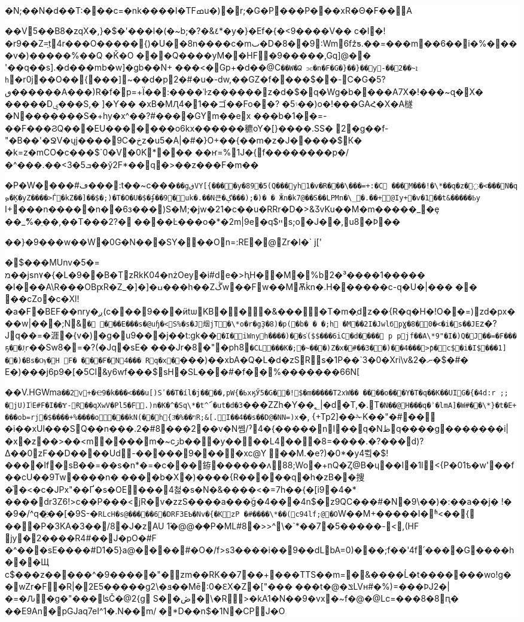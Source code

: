 �N;��N�d��T:���c=�nk����I�TFߘu�)�r;�G�P���P���xR�Θ�F��A
 
 ��V5��B8�zqX�,}�$�'���l�(�~b;�?�&٤\*� y�}�Ef�{�<9����V�� c�l�!�r9��Z=̤t4r���O� ����{)�U� �8n����c�mٮ�D�8��9:Wm6f݊zƽ.��=���m ��6��i�%����v�)�����%��Q �Ǩ�O ���Q����yM��HF�9�����,Gq]@��
'��q��s].�d���mb�w]�gb��N+ ���<�Gp+�d��@C`��W�Ձ 
⫗�n�F�G�}��}��y-��ܐ~��2h`�r0j��O��{���]~��d�p2�#�u�-dw,��GZ�f����$��-C�G�5?ٯ������A���)R�f�p=+Ї��:����ʿŀz������z�d�$�q�Wg�b����A7X�!���~զ�X�
�����Dۑ���S,� ]�Ƴ�� �xB� MԮ4�1��ゴ��Fo��?
�۽5��)o�!���GAՀ�X�A檖�N�������S�+hy�x^��?#����GYm��ex ���b�1��=-��F���ϨQ���EU�������o6kx������穮oY�[}����.SS� 2�g��f-"�B��'�ՋV�ųj����9C�خz�u5�A|�#�}O+��{��m�z�J�����$К� �k=z�mCO�c���$ `0�V�0K\*���  ��ҥ=%1J�{f��������p�/�^���.��<3�5ܒ��ў2F\*��q�>��z���F�m��
 
 �P�W�� ��#ڡ���:t��~c��� `��gڧVY[{����y�89�5(Q���yh1�v�R���\���=+:�C ���M���!�\*��q�z�߲�<���N�qܤ�Ķ�yZ����>Ѓ�kZ��]��$�;)�T�O�U�$�ʄ��9�᫋uk�.��N큰�ڳ���);�)�
� 
Ӂn�k7@��S��LPMn�\_�.��+@Iy+�v�1��t&�����Ҍy`I+���n���� �n��6з���)S�M;�jw�21�c�� u�RRr�D�>&ӠvKu��M�m�����\_�ȩ
��\_ޮ%�ֵ��,��T���2?�
����Ŀ���o�\*�2m|9e�q$ײs;o�Ј��,u8�Ϸ��
 
 ��}�9���w��W�0G�N���SY���On=:RE�@Zr�I�`
j ['
 
 �$���MUnv�5�= מ��jsn۷ �{�L�9��B�TzRkK04�nżOey�i#de�>ԧH��M�%b2�³����1�����
�l���A\R���OBԗR�Z\_�]�]�ߎ���h��Zڴw��Fw��M󟨬Ѫk̇n�.H������c-ԛ�U�|���
��
��cZo�c�Xl!�a�F�BEF��nry�ږ(c���9��׮�ӥtѡKB��׽ �&����T�m�ֶdz��{R�q�H�!O��=)݌zd�px���w|���;N&`� ���E���s�@ uɧ�<S%�s�J烟jT�\*o�r�gҘ�8)�p(�b� � �;h �M��2I�JwlбpƔ�8�0�<�i�s��JE`z�?Jq��=�涯�{v�)�g�u9���j��t:gk��`�I�iWnyhۜ����)��s֗($$���6iC�d����
p
pjf��A\*9"�I�)Q�J��=�F���ҕ��J͕r`��Sw8�=�?(�Jq�sE�
���Jr�8�" �ph8`�CL���K�;�~�� �)Z�x�#��3��)��4���>ƥ�c$�i�I$���1]��)�Bs�Ѹ�H F� ���F�N4��� Rq�x�`���)��xbA�Q�L�d�zSRs�1P��`3�0�Xri\v&2�ނ�$�#�
E�)���j6p9�[�5Cl&y6 wf���$sH\�SL���#�f��%�������66N[
 
 ��V.HGWma`��2v+�Ҽ9�k���<���u[)Sʹ��T�íl�j����,pW{�ߕxӄӲ5�G��!$�m�����T2xW�� ����o���Y�T�q��K��UIG�{�4d:r ;;�jU)IݳE#F�I��Ɏ-Ɍ��qXwV�Pl5�F.)n�K�^�Sq\*�t^՜�ut�d�3`���ZZh�Y��؂|�d�T,�.T`�N��@H���q�ʾ�lmA]�W#��\*}�t�E+���ob=rj�$����+%����o���kN(��h{ױ��%�3ͯR;&[.I��4��s��D@�NN=)x`�,
{+Tp2]��✁K��"�#�� �i��xUl���SQ��n���.2�#8���2��v�N쎔/ˀ4�{�����nI��\q�Nظq����g�������i|�x�z��>��<m����m�~cڗb���y����L4���8=� ���.�?���d)?Δ��0ُzF��D����Ud-�����9��� �  xc@Y
��M.�e?)�0\*�y4쀸�$!��� �If�sB��=��s�n\*�=�c���銌������ʌ88;Wo�+nQ�Ȥ@B�ɥ��I�1I<{P�01ҍ�w'��f��cU��9Tw����n� ��� �b�X�)����{R�����q �h�zB��搜�֨�<�c�JPx"��Ґ�s�OE���4첧�s�N�&����<�=7h��{�[i9�4�\*
�� ��dr3Z6!>c��P���<jR�v�zzS����a���ۜg�4���4n$�z9QC���#�N�9\��)�:��a� �j�
!�
�9�/^q�҈��[�9S-�`RLcH�s@�����6�DRF3EƄ�Nv�{�K zP
�#����\*��(c94lf;@�O`W��M+���� �I�ʱ<��{
���P�3KA�3��/8�J�zAU
1֕�@@��֚P�ML#8�>>^\�`\*��7�5�� ���-<,(HF jy�2����R4#��J�pO�#F
�^���sE����#D1�5}a@����#�O�/f>s3����i��9��dLbA=0)�� �;f��'4f՛����G����h���Щ c$���z�����^�9���� �"�̻zm��RK��7��+���TTS��m=�&����Ĺ�t�������wo!g��wZr�F�R|�2E5�����gܦ�\2��Mē:0�ԐX�Z�["��� ���t�@�ݏLVʜ#�%)=���ϷJ2�|�=�Ԉ�g�"���ʪČ�@2{g S��ڞ�\�Rْ>�kA1�N��9�vx�~f�@�@Lc=���8�8ԥ� ��E9An �pGJaq7eI^1�.N ��m/ �\*D��n$�1N�CPJ�O
 